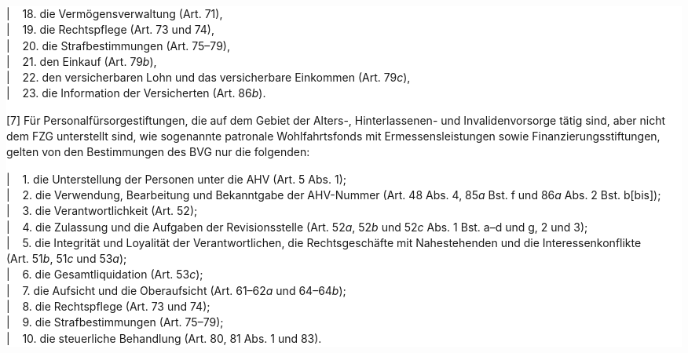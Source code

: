 |    18. die Vermögensverwaltung (Art. 71),  
|    19. die Rechtspflege (Art. 73 und 74),  
|    20. die Strafbestimmungen (Art. 75–79),  
|    21. den Einkauf (Art. 79*b*),  
|    22. den versicherbaren Lohn und das versicherbare Einkommen (Art. 79*c*),  
|    23. die Information der Versicherten (Art. 86*b*).

[7] Für Personalfürsorgestiftungen, die auf dem Gebiet der Alters-, Hinterlassenen- und Invalidenvorsorge tätig sind, aber nicht dem FZG unterstellt sind, wie sogenannte patronale Wohlfahrtsfonds mit Ermessensleistungen sowie Finanzierungsstiftungen, gelten von den Bestimmungen des BVG nur die folgenden:


|    1. die Unterstellung der Personen unter die AHV (Art. 5 Abs. 1);  
|    2. die Verwendung, Bearbeitung und Bekanntgabe der AHV-Nummer (Art. 48 Abs. 4, 85*a* Bst. f und 86*a* Abs. 2 Bst. b[bis]);  
|    3. die Verantwortlichkeit (Art. 52);  
|    4. die Zulassung und die Aufgaben der Revisionsstelle (Art. 52*a*, 52*b* und 52*c* Abs. 1 Bst. a–d und g, 2 und 3);  
|    5. die Integrität und Loyalität der Verantwortlichen, die Rechtsgeschäfte mit Nahestehenden und die Interessen­konflikte (Art. 51*b*, 51*c* und 53*a*);  
|    6. die Gesamtliquidation (Art. 53*c*);  
|    7. die Aufsicht und die Oberaufsicht (Art. 61–62*a* und 64–64*b*);  
|    8. die Rechtspflege (Art. 73 und 74);  
|    9. die Strafbestimmungen (Art. 75–79);  
|    10. die steuerliche Behandlung (Art. 80, 81 Abs. 1 und 83).

